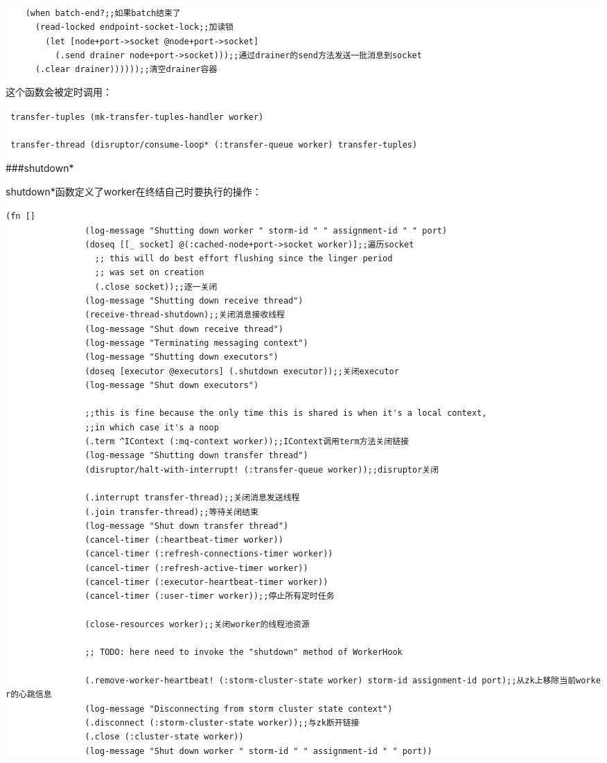         (when batch-end?;;如果batch结束了
          (read-locked endpoint-socket-lock;;加读锁
            (let [node+port->socket @node+port->socket]
              (.send drainer node+port->socket)));;通过drainer的send方法发送一批消息到socket
          (.clear drainer))))));;清空drainer容器

这个函数会被定时调用：
	
	 transfer-tuples (mk-transfer-tuples-handler worker)
        
     transfer-thread (disruptor/consume-loop* (:transfer-queue worker) transfer-tuples)  

###shutdown*

shutdown*函数定义了worker在终结自己时要执行的操作：

	(fn []
                    (log-message "Shutting down worker " storm-id " " assignment-id " " port)
                    (doseq [[_ socket] @(:cached-node+port->socket worker)];;遍历socket
                      ;; this will do best effort flushing since the linger period
                      ;; was set on creation
                      (.close socket));;逐一关闭
                    (log-message "Shutting down receive thread")
                    (receive-thread-shutdown);;关闭消息接收线程
                    (log-message "Shut down receive thread")
                    (log-message "Terminating messaging context")
                    (log-message "Shutting down executors")
                    (doseq [executor @executors] (.shutdown executor));;关闭executor
                    (log-message "Shut down executors")
                                        
                    ;;this is fine because the only time this is shared is when it's a local context,
                    ;;in which case it's a noop
                    (.term ^IContext (:mq-context worker));;IContext调用term方法关闭链接
                    (log-message "Shutting down transfer thread")
                    (disruptor/halt-with-interrupt! (:transfer-queue worker));;disruptor关闭

                    (.interrupt transfer-thread);;关闭消息发送线程
                    (.join transfer-thread);;等待关闭结束
                    (log-message "Shut down transfer thread")
                    (cancel-timer (:heartbeat-timer worker))
                    (cancel-timer (:refresh-connections-timer worker))
                    (cancel-timer (:refresh-active-timer worker))
                    (cancel-timer (:executor-heartbeat-timer worker))
                    (cancel-timer (:user-timer worker));;停止所有定时任务
                    
                    (close-resources worker);;关闭worker的线程池资源
                    
                    ;; TODO: here need to invoke the "shutdown" method of WorkerHook
                    
                    (.remove-worker-heartbeat! (:storm-cluster-state worker) storm-id assignment-id port);;从zk上移除当前worker的心跳信息
                    (log-message "Disconnecting from storm cluster state context")
                    (.disconnect (:storm-cluster-state worker));;与zk断开链接
                    (.close (:cluster-state worker))
                    (log-message "Shut down worker " storm-id " " assignment-id " " port))

	